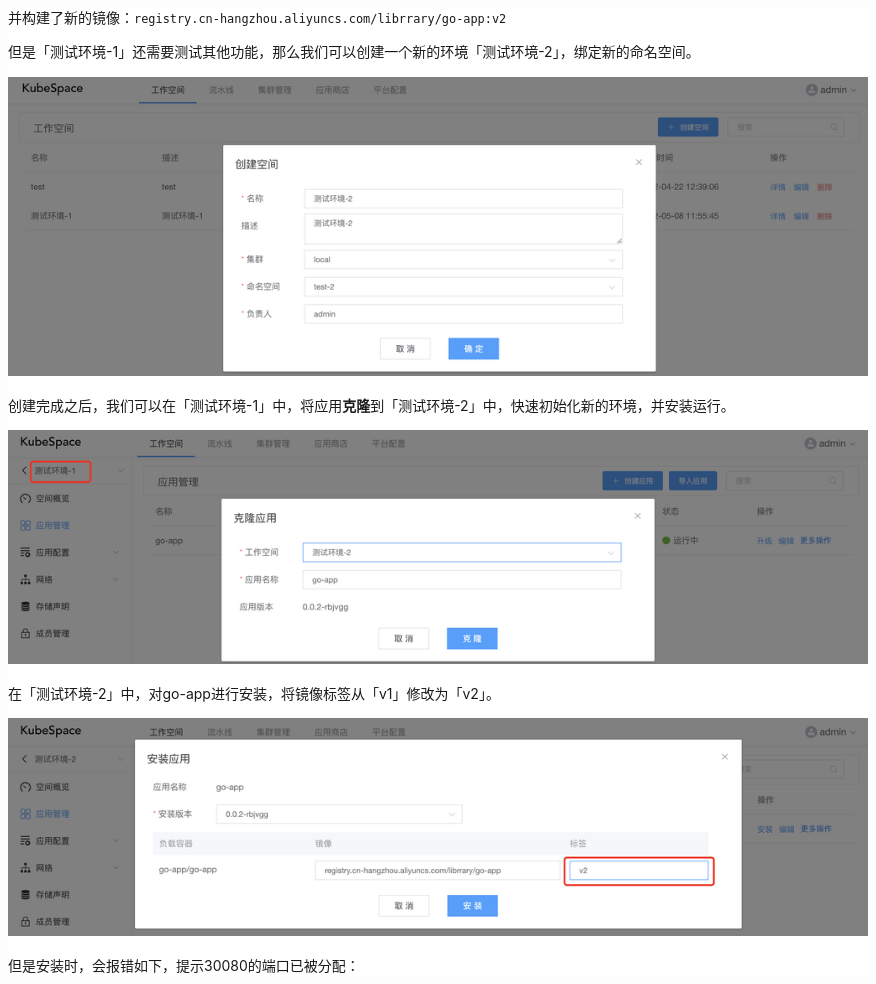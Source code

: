 并构建了新的镜像：`registry.cn-hangzhou.aliyuncs.com/librrary/go-app:v2`

但是「测试环境-1」还需要测试其他功能，那么我们可以创建一个新的环境「测试环境-2」，绑定新的命名空间。

![image-20220508160712878](images/workspace_test-2.png)

创建完成之后，我们可以在「测试环境-1」中，将应用**克隆**到「测试环境-2」中，快速初始化新的环境，并安装运行。

![image-20220508162043162](images/app_clone.png)

在「测试环境-2」中，对go-app进行安装，将镜像标签从「v1」修改为「v2」。

![image-20220508162254743](images/app_clone_install.png)

但是安装时，会报错如下，提示30080的端口已被分配：
